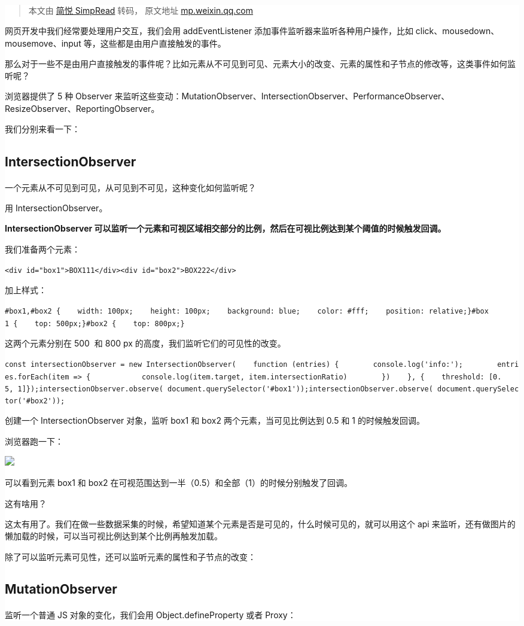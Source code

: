> 本文由 [简悦 SimpRead](http://ksria.com/simpread/) 转码， 原文地址 [mp.weixin.qq.com](https://mp.weixin.qq.com/s/RKtlyxs0EeyLfAH9Q3r6nQ)

网页开发中我们经常要处理用户交互，我们会用 addEventListener 添加事件监听器来监听各种用户操作，比如 click、mousedown、mousemove、input 等，这些都是由用户直接触发的事件。

那么对于一些不是由用户直接触发的事件呢？比如元素从不可见到可见、元素大小的改变、元素的属性和子节点的修改等，这类事件如何监听呢？

浏览器提供了 5 种 Observer 来监听这些变动：MutationObserver、IntersectionObserver、PerformanceObserver、ResizeObserver、ReportingObserver。

我们分别来看一下：

IntersectionObserver
--------------------

一个元素从不可见到可见，从可见到不可见，这种变化如何监听呢？

用 IntersectionObserver。

**IntersectionObserver 可以监听一个元素和可视区域相交部分的比例，然后在可视比例达到某个阈值的时候触发回调。**

我们准备两个元素：

```
<div id="box1">BOX111</div><div id="box2">BOX222</div>
```

加上样式：

```
#box1,#box2 {    width: 100px;    height: 100px;    background: blue;    color: #fff;    position: relative;}#box1 {    top: 500px;}#box2 {    top: 800px;}
```

这两个元素分别在 500  和 800 px 的高度，我们监听它们的可见性的改变。

```
const intersectionObserver = new IntersectionObserver(    function (entries) {        console.log('info:');        entries.forEach(item => {            console.log(item.target, item.intersectionRatio)        })    }, {    threshold: [0.5, 1]});intersectionObserver.observe( document.querySelector('#box1'));intersectionObserver.observe( document.querySelector('#box2'));
```

创建一个 IntersectionObserver 对象，监听 box1 和 box2 两个元素，当可见比例达到 0.5 和 1 的时候触发回调。

浏览器跑一下：

![](https://mmbiz.qpic.cn/mmbiz_gif/YprkEU0TtGiaianmXXKO8uMgMMfOHtic5TMbbjk6HIHpE08gvyQ5dQNDcM4f1Ya7shEFAeL5mibuWGqkl9icAIicw9yA/640?wx_fmt=gif)

可以看到元素 box1 和 box2 在可视范围达到一半（0.5）和全部（1）的时候分别触发了回调。

这有啥用？

这太有用了。我们在做一些数据采集的时候，希望知道某个元素是否是可见的，什么时候可见的，就可以用这个 api 来监听，还有做图片的懒加载的时候，可以当可视比例达到某个比例再触发加载。

除了可以监听元素可见性，还可以监听元素的属性和子节点的改变：

MutationObserver
----------------

监听一个普通 JS 对象的变化，我们会用 Object.defineProperty 或者 Proxy：
